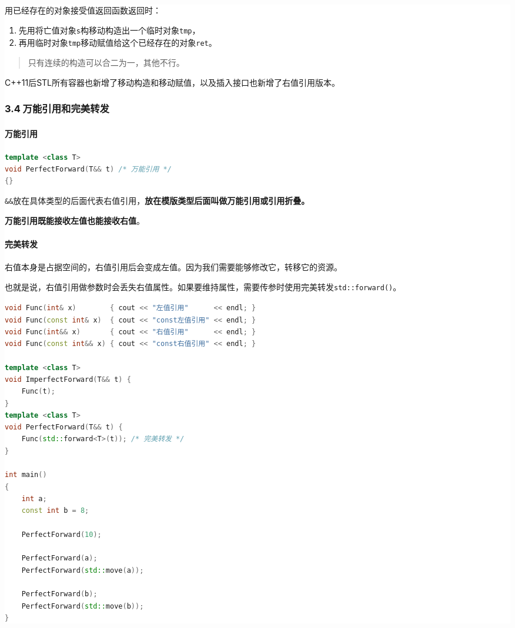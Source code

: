 用已经存在的对象接受值返回函数返回时：

1. 先用将亡值对象`s`构移动构造出一个临时对象`tmp`，
2. 再用临时对象`tmp`移动赋值给这个已经存在的对象`ret`。

> 只有连续的构造可以合二为一，其他不行。

C++11后STL所有容器也新增了移动构造和移动赋值，以及插入接口也新增了右值引用版本。

### 3.4 万能引用和完美转发

#### 万能引用

```cpp
template <class T>
void PerfectForward(T&& t) /* 万能引用 */
{}
```

`&&`放在具体类型的后面代表右值引用，**放在模版类型后面叫做万能引用或引用折叠。**

**万能引用既能接收左值也能接收右值**。

#### 完美转发

右值本身是占据空间的，右值引用后会变成左值。因为我们需要能够修改它，转移它的资源。

也就是说，右值引用做参数时会丢失右值属性。如果要维持属性，需要传参时使用完美转发`std::forward()`。

```cpp
void Func(int& x)        { cout << "左值引用"      << endl; }
void Func(const int& x)  { cout << "const左值引用" << endl; }
void Func(int&& x)       { cout << "右值引用"      << endl; }
void Func(const int&& x) { cout << "const右值引用" << endl; }

template <class T>
void ImperfectForward(T&& t) {
    Func(t);
}
template <class T>
void PerfectForward(T&& t) {
    Func(std::forward<T>(t)); /* 完美转发 */
}

int main()
{
    int a;
    const int b = 8;

    PerfectForward(10);

    PerfectForward(a);
    PerfectForward(std::move(a));

    PerfectForward(b);
    PerfectForward(std::move(b));
}
```
